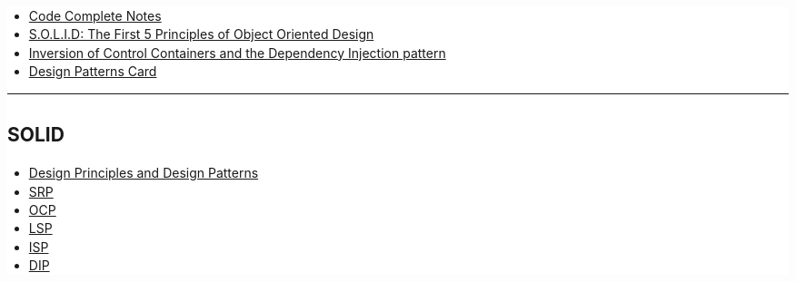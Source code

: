 - [Code Complete Notes](https://github.com/mgp/book-notes/blob/master/code-complete.markdown)
- [S.O.L.I.D: The First 5 Principles of Object Oriented Design](https://scotch.io/bar-talk/s-o-l-i-d-the-first-five-principles-of-object-oriented-design)
- [Inversion of Control Containers and the Dependency Injection pattern](http://martinfowler.com/articles/injection.html)
- [Design Patterns Card](http://www.mcdonaldland.info/files/designpatterns/designpatternscard.pdf)
---

## SOLID

- [Design Principles and Design Patterns](http://www.objectmentor.com/resources/articles/Principles_and_Patterns.pdf)
- [SRP](http://www.objectmentor.com/resources/articles/srp.pdf)
- [OCP](http://www.objectmentor.com/resources/articles/ocp.pdf)
- [LSP](http://www.objectmentor.com/resources/articles/lsp.pdf)
- [ISP](http://www.objectmentor.com/resources/articles/isp.pdf)
- [DIP](http://www.objectmentor.com/resources/articles/dip.pdf)
